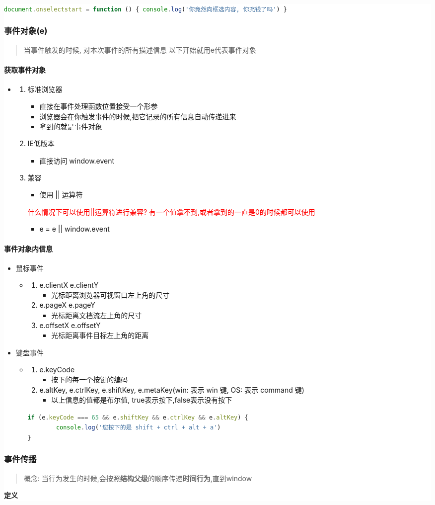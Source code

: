   ```javascript
  document.onselectstart = function () { console.log('你竟然向框选内容, 你充钱了吗') }
  ```

### 事件对象(e)

> 当事件触发的时候, 对本次事件的所有描述信息 以下开始就用e代表事件对象

#### 获取事件对象

- 1. 标准浏览器

     - 直接在事件处理函数位置接受一个形参
     - 浏览器会在你触发事件的时候,把它记录的所有信息自动传递进来
     - 拿到的就是事件对象

  2. IE低版本

     - 直接访问 window.event 

  3. 兼容

     - 使用 || 运算符

     <font color=red>什么情况下可以使用||运算符进行兼容? 有一个值拿不到,或者拿到的一直是0的时候都可以使用</font>

     - e = e || window.event

#### 事件对象内信息

- 鼠标事件

  - 1. e.clientX e.clientY
       - 光标距离浏览器可视窗口左上角的尺寸
    2. e.pageX e.pageY
       - 光标距离文档流左上角的尺寸
    3. e.offsetX e.offsetY
       - 光标距离事件目标左上角的距离

- 键盘事件

  - 1. e.keyCode
       - 按下的每一个按键的编码
    2. e.altKey, e.ctrlKey, e.shiftKey, e.metaKey(win: 表示 win 键, OS: 表示 command 键)
       - 以上信息的值都是布尔值, true表示按下,false表示没有按下

    ```javascript
    if (e.keyCode === 65 && e.shiftKey && e.ctrlKey && e.altKey) {
            console.log('您按下的是 shift + ctrl + alt + a')
    }
    ```

    

### 事件传播

> 概念: 当行为发生的时候,会按照**结构父级**的顺序传递**时间行为**,直到window

**定义**
